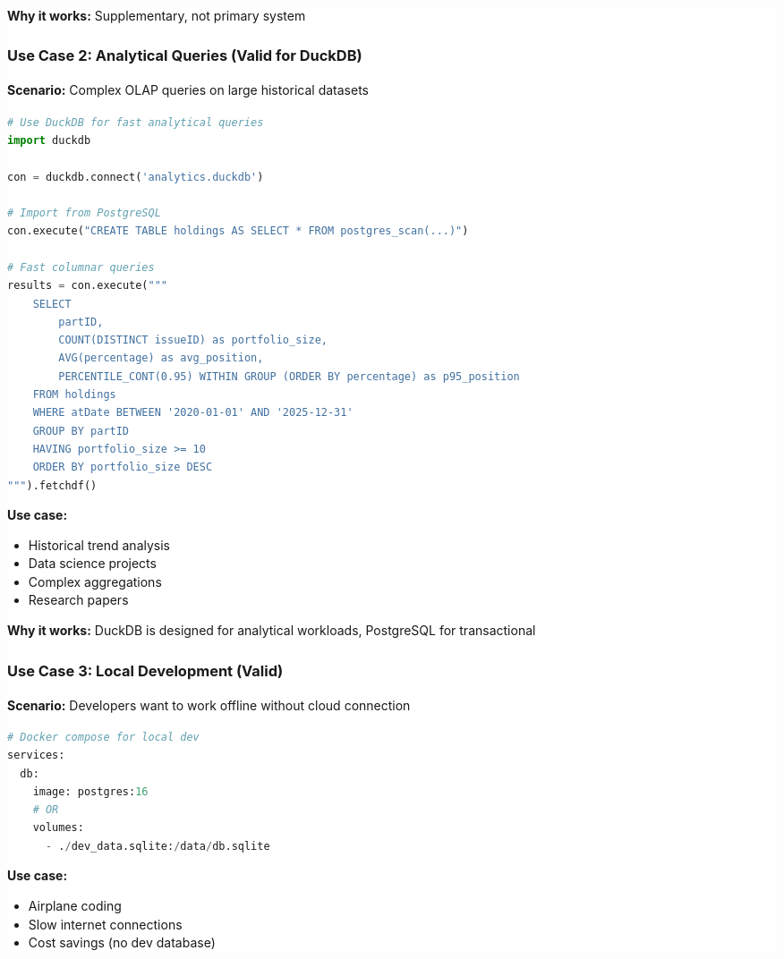 **Why it works:** Supplementary, not primary system

### Use Case 2: Analytical Queries (Valid for DuckDB)

**Scenario:** Complex OLAP queries on large historical datasets

```python
# Use DuckDB for fast analytical queries
import duckdb

con = duckdb.connect('analytics.duckdb')

# Import from PostgreSQL
con.execute("CREATE TABLE holdings AS SELECT * FROM postgres_scan(...)")

# Fast columnar queries
results = con.execute("""
    SELECT
        partID,
        COUNT(DISTINCT issueID) as portfolio_size,
        AVG(percentage) as avg_position,
        PERCENTILE_CONT(0.95) WITHIN GROUP (ORDER BY percentage) as p95_position
    FROM holdings
    WHERE atDate BETWEEN '2020-01-01' AND '2025-12-31'
    GROUP BY partID
    HAVING portfolio_size >= 10
    ORDER BY portfolio_size DESC
""").fetchdf()
```

**Use case:**
- Historical trend analysis
- Data science projects
- Complex aggregations
- Research papers

**Why it works:** DuckDB is designed for analytical workloads, PostgreSQL for transactional

### Use Case 3: Local Development (Valid)

**Scenario:** Developers want to work offline without cloud connection

```python
# Docker compose for local dev
services:
  db:
    image: postgres:16
    # OR
    volumes:
      - ./dev_data.sqlite:/data/db.sqlite
```

**Use case:**
- Airplane coding
- Slow internet connections
- Cost savings (no dev database)
